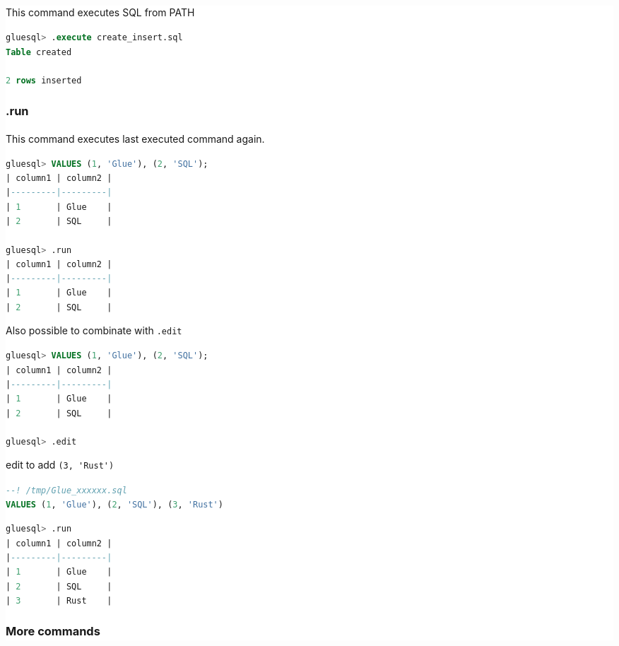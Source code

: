 This command executes SQL from PATH

```sql
gluesql> .execute create_insert.sql
Table created

2 rows inserted
```

### .run

This command executes last executed command again.

```sql
gluesql> VALUES (1, 'Glue'), (2, 'SQL');
| column1 | column2 |
|---------|---------|
| 1       | Glue    |
| 2       | SQL     |

gluesql> .run
| column1 | column2 |
|---------|---------|
| 1       | Glue    |
| 2       | SQL     |
```

Also possible to combinate with `.edit`

```sql
gluesql> VALUES (1, 'Glue'), (2, 'SQL');
| column1 | column2 |
|---------|---------|
| 1       | Glue    |
| 2       | SQL     |

gluesql> .edit
```

edit to add `(3, 'Rust')`

```sql
--! /tmp/Glue_xxxxxx.sql
VALUES (1, 'Glue'), (2, 'SQL'), (3, 'Rust')
```

```sql
gluesql> .run
| column1 | column2 |
|---------|---------|
| 1       | Glue    |
| 2       | SQL     |
| 3       | Rust    |
```

### More commands
